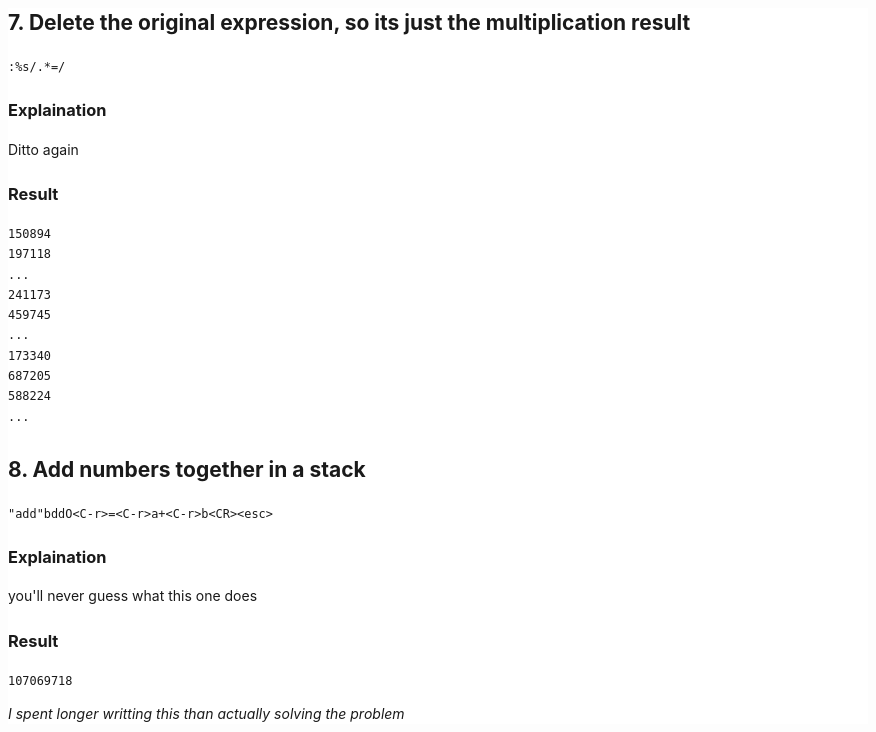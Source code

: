 ## 7. Delete the original expression, so its just the multiplication result
```
:%s/.*=/
```
### Explaination
Ditto again
### Result
```
150894
197118
...
241173
459745
...
173340
687205
588224
...
```

## 8. Add numbers together in a stack
```
"add"bddO<C-r>=<C-r>a+<C-r>b<CR><esc>
```
### Explaination
you'll never guess what this one does
### Result
```
107069718
```

*I spent longer writting this than actually solving the problem*
